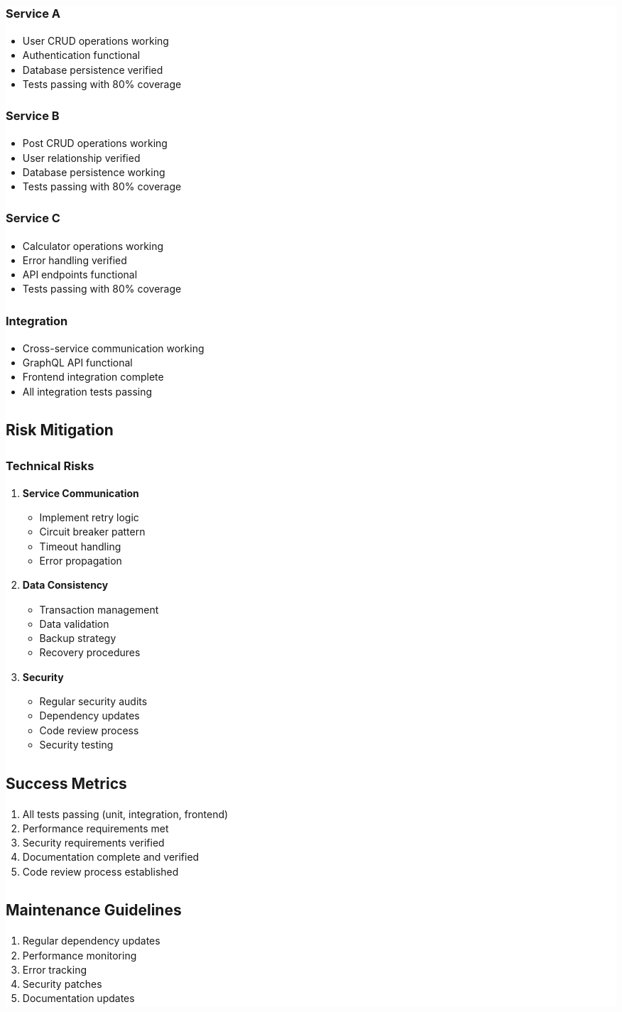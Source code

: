 ### Service A
- User CRUD operations working
- Authentication functional
- Database persistence verified
- Tests passing with 80% coverage

### Service B
- Post CRUD operations working
- User relationship verified
- Database persistence working
- Tests passing with 80% coverage

### Service C
- Calculator operations working
- Error handling verified
- API endpoints functional
- Tests passing with 80% coverage

### Integration
- Cross-service communication working
- GraphQL API functional
- Frontend integration complete
- All integration tests passing

## Risk Mitigation

### Technical Risks
1. **Service Communication**
   - Implement retry logic
   - Circuit breaker pattern
   - Timeout handling
   - Error propagation

2. **Data Consistency**
   - Transaction management
   - Data validation
   - Backup strategy
   - Recovery procedures

3. **Security**
   - Regular security audits
   - Dependency updates
   - Code review process
   - Security testing

## Success Metrics
1. All tests passing (unit, integration, frontend)
2. Performance requirements met
3. Security requirements verified
4. Documentation complete and verified
5. Code review process established

## Maintenance Guidelines
1. Regular dependency updates
2. Performance monitoring
3. Error tracking
4. Security patches
5. Documentation updates
